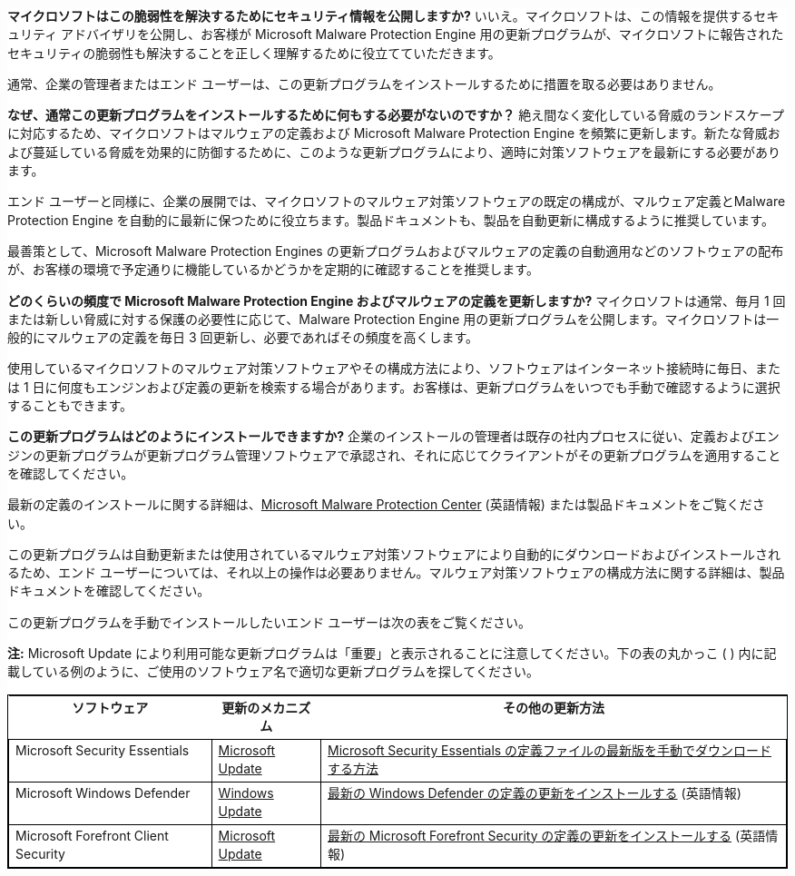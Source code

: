 **マイクロソフトはこの脆弱性を解決するためにセキュリティ情報を公開しますか?**
いいえ。マイクロソフトは、この情報を提供するセキュリティ アドバイザリを公開し、お客様が Microsoft Malware Protection Engine 用の更新プログラムが、マイクロソフトに報告されたセキュリティの脆弱性も解決することを正しく理解するために役立てていただきます。

通常、企業の管理者またはエンド ユーザーは、この更新プログラムをインストールするために措置を取る必要はありません。

**なぜ、通常この更新プログラムをインストールするために何もする必要がないのですか？**
絶え間なく変化している脅威のランドスケープに対応するため、マイクロソフトはマルウェアの定義および Microsoft Malware Protection Engine を頻繁に更新します。新たな脅威および蔓延している脅威を効果的に防御するために、このような更新プログラムにより、適時に対策ソフトウェアを最新にする必要があります。

エンド ユーザーと同様に、企業の展開では、マイクロソフトのマルウェア対策ソフトウェアの既定の構成が、マルウェア定義とMalware Protection Engine を自動的に最新に保つために役立ちます。製品ドキュメントも、製品を自動更新に構成するように推奨しています。

最善策として、Microsoft Malware Protection Engines の更新プログラムおよびマルウェアの定義の自動適用などのソフトウェアの配布が、お客様の環境で予定通りに機能しているかどうかを定期的に確認することを推奨します。

**どのくらいの頻度で Microsoft Malware Protection Engine およびマルウェアの定義を更新しますか?**
マイクロソフトは通常、毎月 1 回または新しい脅威に対する保護の必要性に応じて、Malware Protection Engine 用の更新プログラムを公開します。マイクロソフトは一般的にマルウェアの定義を毎日 3 回更新し、必要であればその頻度を高くします。

使用しているマイクロソフトのマルウェア対策ソフトウェアやその構成方法により、ソフトウェアはインターネット接続時に毎日、または 1 日に何度もエンジンおよび定義の更新を検索する場合があります。お客様は、更新プログラムをいつでも手動で確認するように選択することもできます。

**この更新プログラムはどのようにインストールできますか?**
企業のインストールの管理者は既存の社内プロセスに従い、定義およびエンジンの更新プログラムが更新プログラム管理ソフトウェアで承認され、それに応じてクライアントがその更新プログラムを適用することを確認してください。

最新の定義のインストールに関する詳細は、[Microsoft Malware Protection Center](http://www.microsoft.com/security/portal/definitions/adl.aspx) (英語情報) または製品ドキュメントをご覧ください。

この更新プログラムは自動更新または使用されているマルウェア対策ソフトウェアにより自動的にダウンロードおよびインストールされるため、エンド ユーザーについては、それ以上の操作は必要ありません。マルウェア対策ソフトウェアの構成方法に関する詳細は、製品ドキュメントを確認してください。

この更新プログラムを手動でインストールしたいエンド ユーザーは次の表をご覧ください。

**注:** Microsoft Update により利用可能な更新プログラムは「重要」と表示されることに注意してください。下の表の丸かっこ ( ) 内に記載している例のように、ご使用のソフトウェア名で適切な更新プログラムを探してください。

<p> </p>
<table style="border:1px solid black;">
<thead>
<tr class="header">
<th>ソフトウェア</th>
<th>更新のメカニズム</th>
<th>その他の更新方法</th>
</tr>
</thead>
<tbody>
<tr class="odd">
<td style="border:1px solid black;">Microsoft Security Essentials</td>
<td style="border:1px solid black;"><a href="http://update.microsoft.com/microsoftupdate">Microsoft Update</a></td>
<td style="border:1px solid black;"><a href="http://support.microsoft.com/kb/971606">Microsoft Security Essentials の定義ファイルの最新版を手動でダウンロードする方法</a></td>
</tr>  
<tr class="even">
<td style="border:1px solid black;">Microsoft Windows Defender</td>
<td style="border:1px solid black;"><a href="http://www.update.microsoft.com/microsoftupdate/v6/vistadefault.aspx?ln=ja-jp">Windows Update</a></td>
<td style="border:1px solid black;"><a href="http://www.microsoft.com/security/portal/definitions/howtowd.aspx">最新の Windows Defender の定義の更新をインストールする</a> (英語情報)</td>
</tr>  
<tr class="odd">
<td style="border:1px solid black;">Microsoft Forefront Client Security</td>
<td style="border:1px solid black;"><a href="http://update.microsoft.com/microsoftupdate">Microsoft Update</a></td>
<td style="border:1px solid black;"><a href="http://www.microsoft.com/security/portal/definitions/howtoforefront.aspx">最新の Microsoft Forefront Security の定義の更新をインストールする</a> (英語情報)</td>
</tr>  